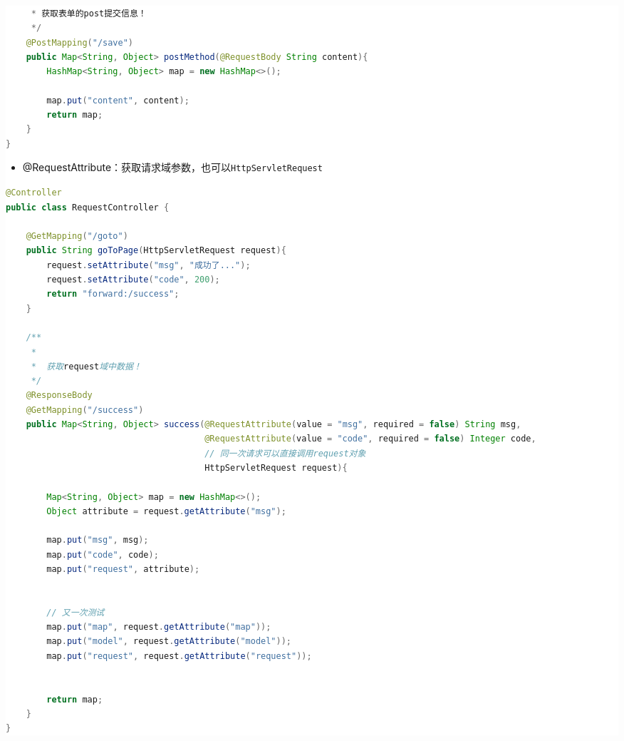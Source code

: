 ```java
     * 获取表单的post提交信息！
     */
    @PostMapping("/save")
    public Map<String, Object> postMethod(@RequestBody String content){
        HashMap<String, Object> map = new HashMap<>();

        map.put("content", content);
        return map;
    }
}
```





- @RequestAttribute：获取请求域参数，也可以`HttpServletRequest`



```java
@Controller
public class RequestController {

    @GetMapping("/goto")
    public String goToPage(HttpServletRequest request){
        request.setAttribute("msg", "成功了...");
        request.setAttribute("code", 200);
        return "forward:/success";
    }

    /**
     *
     *  获取request域中数据！
     */
    @ResponseBody
    @GetMapping("/success")
    public Map<String, Object> success(@RequestAttribute(value = "msg", required = false) String msg,
                                       @RequestAttribute(value = "code", required = false) Integer code,
                                       // 同一次请求可以直接调用request对象
                                       HttpServletRequest request){

        Map<String, Object> map = new HashMap<>();
        Object attribute = request.getAttribute("msg");

        map.put("msg", msg);
        map.put("code", code);
        map.put("request", attribute);


        // 又一次测试
        map.put("map", request.getAttribute("map"));
        map.put("model", request.getAttribute("model"));
        map.put("request", request.getAttribute("request"));


        return map;
    }
}
```
